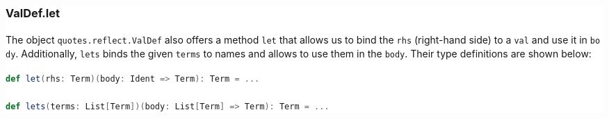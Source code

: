 
### ValDef.let

The object `quotes.reflect.ValDef` also offers a method `let` that allows us to bind the `rhs` (right-hand side) to a `val` and use it in `body`.
Additionally, `lets` binds the given `terms` to names and allows to use them in the `body`.
Their type definitions are shown below:

```scala
def let(rhs: Term)(body: Ident => Term): Term = ...

def lets(terms: List[Term])(body: List[Term] => Term): Term = ...
```
